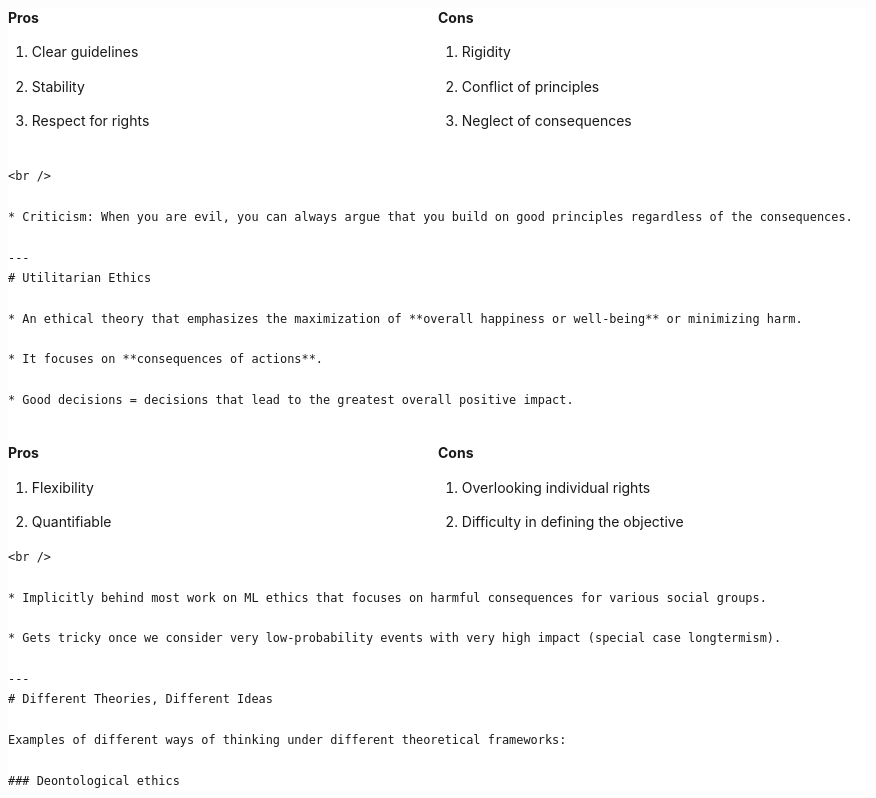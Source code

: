 <div style="width: 50%; float: right">
<b>Cons</b>

1. Rigidity

2. Conflict of principles

3. Neglect of consequences
</div>
<div style="width: 50%">
<b>Pros</b>

1. Clear guidelines

2. Stability

3. Respect for rights
</div>

~~~

<br />

* Criticism: When you are evil, you can always argue that you build on good principles regardless of the consequences.

---
# Utilitarian Ethics

* An ethical theory that emphasizes the maximization of **overall happiness or well-being** or minimizing harm.

* It focuses on **consequences of actions**.

* Good decisions = decisions that lead to the greatest overall positive impact.

~~~
<br />

<div style="width: 50%; float: right">
<b>Cons</b>

1. Overlooking individual rights

2. Difficulty in defining the objective

</div>
<div style="width: 50%">
<b>Pros</b>

1. Flexibility

2. Quantifiable

</div>

~~~
<br />

* Implicitly behind most work on ML ethics that focuses on harmful consequences for various social groups.

* Gets tricky once we consider very low-probability events with very high impact (special case longtermism).

---
# Different Theories, Different Ideas

Examples of different ways of thinking under different theoretical frameworks:

### Deontological ethics
~~~